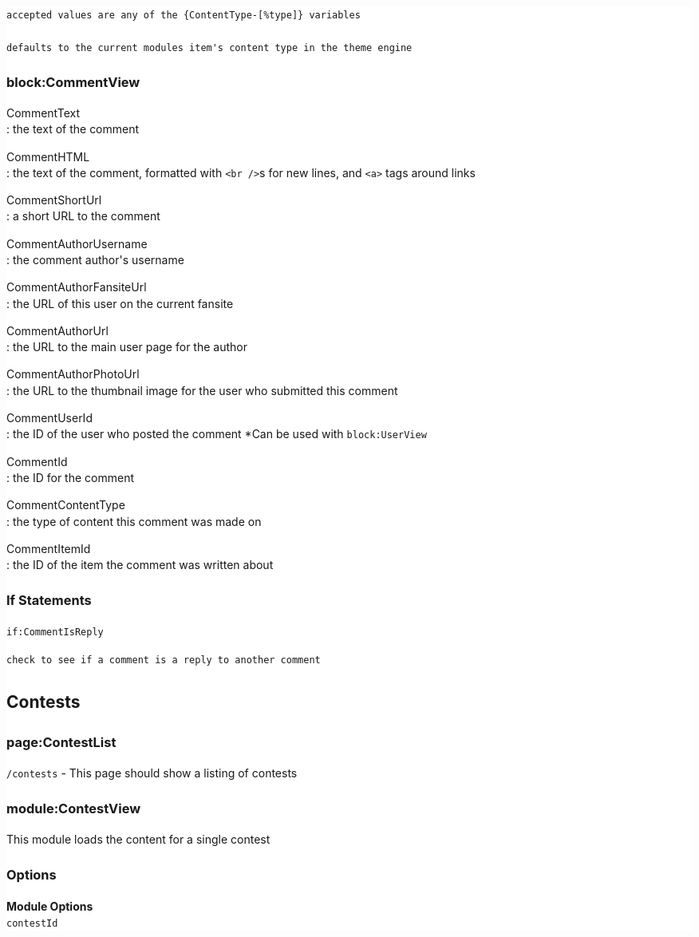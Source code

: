     accepted values are any of the {ContentType-[%type]} variables

    defaults to the current modules item's content type in the theme engine

### block:CommentView
CommentText  
:   the text of the comment

CommentHTML  
:   the text of the comment, formatted with `<br />`s for new lines, and `<a>` tags around links

CommentShortUrl  
:   a short URL to the comment

CommentAuthorUsername  
:   the comment author's username

CommentAuthorFansiteUrl  
:   the URL of this user on the current fansite

CommentAuthorUrl  
:   the URL to the main user page for the author

CommentAuthorPhotoUrl  
:   the URL to the thumbnail image for the user who submitted this comment

CommentUserId  
:   the ID of the user who posted the comment *Can be used with `block:UserView`

CommentId  
:   the ID for the comment

CommentContentType  
:   the type of content this comment was made on

CommentItemId  
:   the ID of the item the comment was written about

### If Statements
`if:CommentIsReply`

    check to see if a comment is a reply to another comment

## Contests

### page:ContestList
`/contests` - This page should show a listing of contests

### module:ContestView
This module loads the content for a single contest

### Options
**Module Options**  
`contestId`
